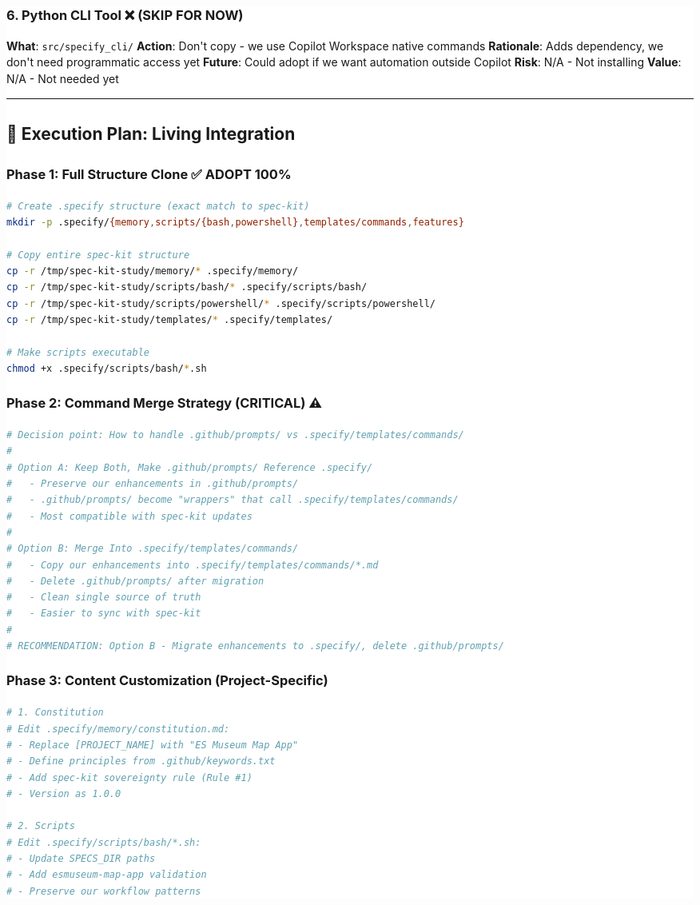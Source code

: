 ### 6. **Python CLI Tool** ❌ (SKIP FOR NOW)

**What**: `src/specify_cli/`
**Action**: Don't copy - we use Copilot Workspace native commands
**Rationale**: Adds dependency, we don't need programmatic access yet
**Future**: Could adopt if we want automation outside Copilot
**Risk**: N/A - Not installing
**Value**: N/A - Not needed yet

---

## 🎯 Execution Plan: Living Integration

### Phase 1: Full Structure Clone ✅ ADOPT 100%

```bash
# Create .specify structure (exact match to spec-kit)
mkdir -p .specify/{memory,scripts/{bash,powershell},templates/commands,features}

# Copy entire spec-kit structure
cp -r /tmp/spec-kit-study/memory/* .specify/memory/
cp -r /tmp/spec-kit-study/scripts/bash/* .specify/scripts/bash/
cp -r /tmp/spec-kit-study/scripts/powershell/* .specify/scripts/powershell/
cp -r /tmp/spec-kit-study/templates/* .specify/templates/

# Make scripts executable
chmod +x .specify/scripts/bash/*.sh
```

### Phase 2: Command Merge Strategy (CRITICAL) ⚠️

```bash
# Decision point: How to handle .github/prompts/ vs .specify/templates/commands/
#
# Option A: Keep Both, Make .github/prompts/ Reference .specify/
#   - Preserve our enhancements in .github/prompts/
#   - .github/prompts/ become "wrappers" that call .specify/templates/commands/
#   - Most compatible with spec-kit updates
#
# Option B: Merge Into .specify/templates/commands/
#   - Copy our enhancements into .specify/templates/commands/*.md
#   - Delete .github/prompts/ after migration
#   - Clean single source of truth
#   - Easier to sync with spec-kit
#
# RECOMMENDATION: Option B - Migrate enhancements to .specify/, delete .github/prompts/
```

### Phase 3: Content Customization (Project-Specific)

```bash
# 1. Constitution
# Edit .specify/memory/constitution.md:
# - Replace [PROJECT_NAME] with "ES Museum Map App"
# - Define principles from .github/keywords.txt
# - Add spec-kit sovereignty rule (Rule #1)
# - Version as 1.0.0

# 2. Scripts
# Edit .specify/scripts/bash/*.sh:
# - Update SPECS_DIR paths
# - Add esmuseum-map-app validation
# - Preserve our workflow patterns

```